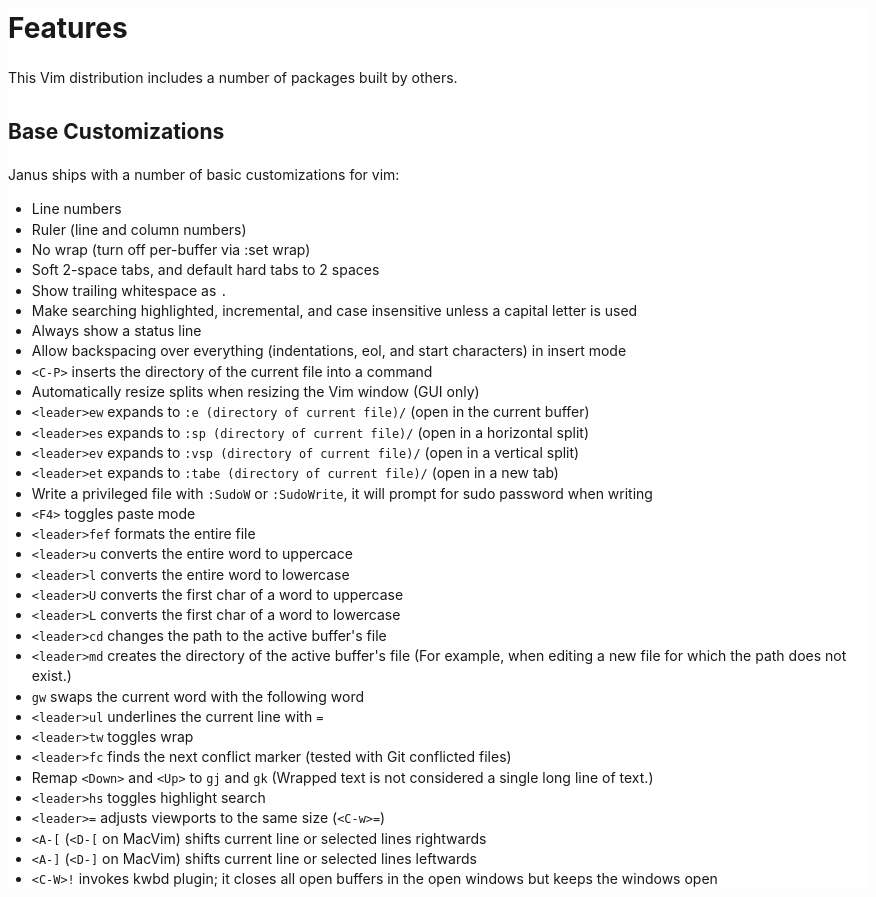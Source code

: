 # Features

This Vim distribution includes a number of packages built by others.

## Base Customizations

Janus ships with a number of basic customizations for vim:

* Line numbers
* Ruler (line and column numbers)
* No wrap (turn off per-buffer via :set wrap)
* Soft 2-space tabs, and default hard tabs to 2 spaces
* Show trailing whitespace as `.`
* Make searching highlighted, incremental, and case insensitive unless a
  capital letter is used
* Always show a status line
* Allow backspacing over everything (indentations, eol, and start
  characters) in insert mode
* `<C-P>` inserts the directory of the current file into a command
* Automatically resize splits when resizing the Vim window (GUI only)
* `<leader>ew` expands to `:e (directory of current file)/` (open in the
  current buffer)
* `<leader>es` expands to `:sp (directory of current file)/` (open in a
  horizontal split)
* `<leader>ev` expands to `:vsp (directory of current file)/` (open in
  a vertical split)
* `<leader>et` expands to `:tabe (directory of current file)/` (open in
  a new tab)
* Write a privileged file with `:SudoW` or `:SudoWrite`, it will prompt
  for sudo password when writing
* `<F4>` toggles paste mode
* `<leader>fef` formats the entire file
* `<leader>u` converts the entire word to uppercace
* `<leader>l` converts the entire word to lowercase
* `<leader>U` converts the first char of a word to uppercase
* `<leader>L` converts the first char of a word to lowercase
* `<leader>cd` changes the path to the active buffer's file
* `<leader>md` creates the directory of the active buffer's file
  (For example, when editing a new file for which the path does not
exist.)
* `gw` swaps the current word with the following word
* `<leader>ul` underlines the current line with `=`
* `<leader>tw` toggles wrap
* `<leader>fc` finds the next conflict marker (tested with Git
  conflicted files)
* Remap `<Down>` and `<Up>` to `gj` and `gk` (Wrapped text is not
  considered a single long line of text.)
* `<leader>hs` toggles highlight search
* `<leader>=` adjusts viewports to the same size (`<C-w>=`)
* `<A-[` (`<D-[` on MacVim) shifts current line or selected lines
  rightwards
* `<A-]` (`<D-]` on MacVim) shifts current line or selected lines
  leftwards
* `<C-W>!` invokes kwbd plugin; it closes all open buffers in the open
  windows but keeps the windows open
